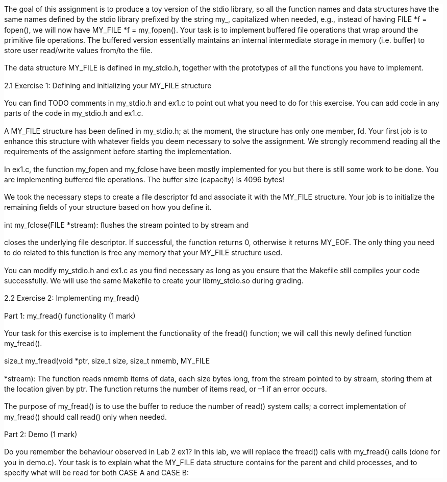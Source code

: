 The goal of this assignment is to produce a toy version of the stdio library, so all the function names and data structures have the same names defined by the stdio library prefixed by the string my_, capitalized when needed, e.g., instead of having FILE *f = fopen(), we will now have MY_FILE *f = my_fopen(). Your task is to implement buffered file operations that wrap around the primitive file operations. The buffered version essentially maintains an internal intermediate storage in memory (i.e. buffer) to store user read/write values from/to the file.

The data structure MY_FILE is defined in my_stdio.h, together with the prototypes of all the functions you have to implement.

2.1 Exercise 1: Defining and initializing your MY_FILE structure

You can find TODO comments in my_stdio.h and ex1.c to point out what you need to do for this exercise. You can add code in any parts of the code in my_stdio.h and ex1.c.

A MY_FILE structure has been defined in my_stdio.h; at the moment, the structure has only one member, fd. Your first job is to enhance this structure with whatever fields you deem necessary to solve the assignment. We strongly recommend reading all the requirements of the assignment before starting the implementation.

In ex1.c, the function my_fopen and my_fclose have been mostly implemented for you but there is still some work to be done. You are implementing buffered file operations. The buffer size (capacity) is 4096 bytes!

We took the necessary steps to create a file descriptor fd and associate it with the MY_FILE structure. Your job is to initialize the remaining fields of your structure based on how you define it.

int my_fclose(FILE *stream): flushes the stream pointed to by stream and

closes the underlying file descriptor. If successful, the function returns 0, otherwise it returns MY_EOF. The only thing you need to do related to this function is free any memory that your MY_FILE structure used.

You can modify my_stdio.h and ex1.c as you find necessary as long as you ensure that the Makefile still compiles your code successfully. We will use the same Makefile to create your libmy_stdio.so during grading.

2.2 Exercise 2: Implementing my_fread()

Part 1: my_fread() functionality (1 mark)

Your task for this exercise is to implement the functionality of the fread() function; we will call this newly defined function my_fread().

size_t my_fread(void *ptr, size_t size, size_t nmemb, MY_FILE

*stream): The function reads nmemb items of data, each size bytes long, from the stream pointed to by stream, storing them at the location given by ptr. The function returns the number of items read, or –1 if an error occurs.

The purpose of my_fread() is to use the buffer to reduce the number of read() system calls; a correct implementation of my_fread() should call read() only when needed.

Part 2: Demo (1 mark)

Do you remember the behaviour observed in Lab 2 ex1? In this lab, we will replace the fread() calls with my_fread() calls (done for you in demo.c). Your task is to explain what the MY_FILE data structure contains for the parent and child processes, and to specify what will be read for both CASE A and CASE B:
